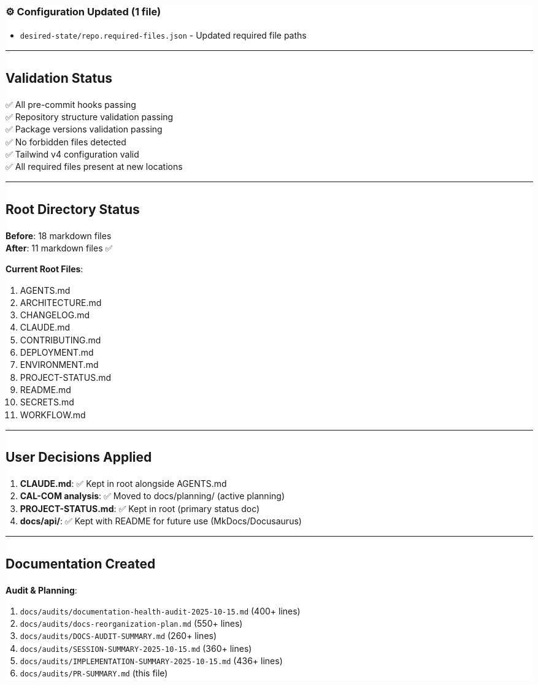 ### ⚙️ Configuration Updated (1 file)
- `desired-state/repo.required-files.json` - Updated required file paths

---

## Validation Status

✅ All pre-commit hooks passing  
✅ Repository structure validation passing  
✅ Package versions validation passing  
✅ No forbidden files detected  
✅ Tailwind v4 configuration valid  
✅ All required files present at new locations

---

## Root Directory Status

**Before**: 18 markdown files  
**After**: 11 markdown files ✅

**Current Root Files**:
1. AGENTS.md
2. ARCHITECTURE.md
3. CHANGELOG.md
4. CLAUDE.md
5. CONTRIBUTING.md
6. DEPLOYMENT.md
7. ENVIRONMENT.md
8. PROJECT-STATUS.md
9. README.md
10. SECRETS.md
11. WORKFLOW.md

---

## User Decisions Applied

1. **CLAUDE.md**: ✅ Kept in root alongside AGENTS.md
2. **CAL-COM analysis**: ✅ Moved to docs/planning/ (active planning)
3. **PROJECT-STATUS.md**: ✅ Kept in root (primary status doc)
4. **docs/api/**: ✅ Kept with README for future use (MkDocs/Docusaurus)

---

## Documentation Created

**Audit & Planning**:
1. `docs/audits/documentation-health-audit-2025-10-15.md` (400+ lines)
2. `docs/audits/docs-reorganization-plan.md` (550+ lines)
3. `docs/audits/DOCS-AUDIT-SUMMARY.md` (260+ lines)
4. `docs/audits/SESSION-SUMMARY-2025-10-15.md` (360+ lines)
5. `docs/audits/IMPLEMENTATION-SUMMARY-2025-10-15.md` (436+ lines)
6. `docs/audits/PR-SUMMARY.md` (this file)
